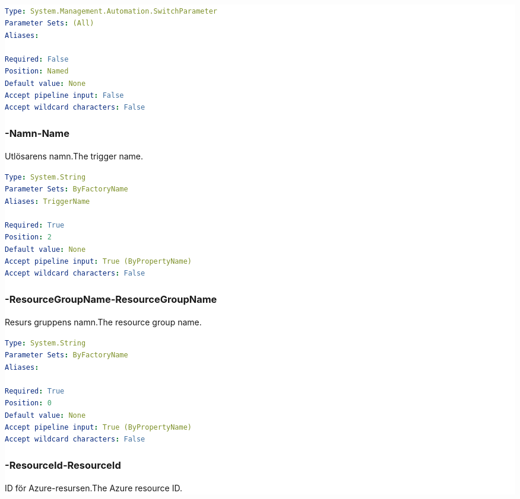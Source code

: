 ```yaml
Type: System.Management.Automation.SwitchParameter
Parameter Sets: (All)
Aliases:

Required: False
Position: Named
Default value: None
Accept pipeline input: False
Accept wildcard characters: False
```

### <span data-ttu-id="51410-126">-Namn</span><span class="sxs-lookup"><span data-stu-id="51410-126">-Name</span></span>
<span data-ttu-id="51410-127">Utlösarens namn.</span><span class="sxs-lookup"><span data-stu-id="51410-127">The trigger name.</span></span>

```yaml
Type: System.String
Parameter Sets: ByFactoryName
Aliases: TriggerName

Required: True
Position: 2
Default value: None
Accept pipeline input: True (ByPropertyName)
Accept wildcard characters: False
```

### <span data-ttu-id="51410-128">-ResourceGroupName</span><span class="sxs-lookup"><span data-stu-id="51410-128">-ResourceGroupName</span></span>
<span data-ttu-id="51410-129">Resurs gruppens namn.</span><span class="sxs-lookup"><span data-stu-id="51410-129">The resource group name.</span></span>

```yaml
Type: System.String
Parameter Sets: ByFactoryName
Aliases:

Required: True
Position: 0
Default value: None
Accept pipeline input: True (ByPropertyName)
Accept wildcard characters: False
```

### <span data-ttu-id="51410-130">-ResourceId</span><span class="sxs-lookup"><span data-stu-id="51410-130">-ResourceId</span></span>
<span data-ttu-id="51410-131">ID för Azure-resursen.</span><span class="sxs-lookup"><span data-stu-id="51410-131">The Azure resource ID.</span></span>
